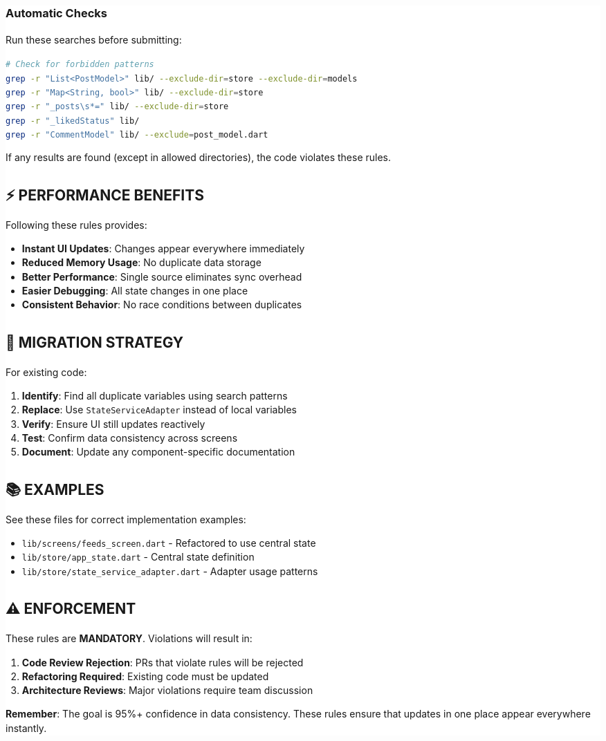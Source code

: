 ### Automatic Checks
Run these searches before submitting:

```bash
# Check for forbidden patterns
grep -r "List<PostModel>" lib/ --exclude-dir=store --exclude-dir=models
grep -r "Map<String, bool>" lib/ --exclude-dir=store  
grep -r "_posts\s*=" lib/ --exclude-dir=store
grep -r "_likedStatus" lib/
grep -r "CommentModel" lib/ --exclude=post_model.dart
```

If any results are found (except in allowed directories), the code violates these rules.

## ⚡ PERFORMANCE BENEFITS

Following these rules provides:

- **Instant UI Updates**: Changes appear everywhere immediately
- **Reduced Memory Usage**: No duplicate data storage
- **Better Performance**: Single source eliminates sync overhead
- **Easier Debugging**: All state changes in one place
- **Consistent Behavior**: No race conditions between duplicates

## 🔄 MIGRATION STRATEGY

For existing code:

1. **Identify**: Find all duplicate variables using search patterns
2. **Replace**: Use `StateServiceAdapter` instead of local variables  
3. **Verify**: Ensure UI still updates reactively
4. **Test**: Confirm data consistency across screens
5. **Document**: Update any component-specific documentation

## 📚 EXAMPLES

See these files for correct implementation examples:

- `lib/screens/feeds_screen.dart` - Refactored to use central state
- `lib/store/app_state.dart` - Central state definition
- `lib/store/state_service_adapter.dart` - Adapter usage patterns

## ⚠️ ENFORCEMENT

These rules are **MANDATORY**. Violations will result in:

1. **Code Review Rejection**: PRs that violate rules will be rejected
2. **Refactoring Required**: Existing code must be updated  
3. **Architecture Reviews**: Major violations require team discussion

**Remember**: The goal is 95%+ confidence in data consistency. These rules ensure that updates in one place appear everywhere instantly.
